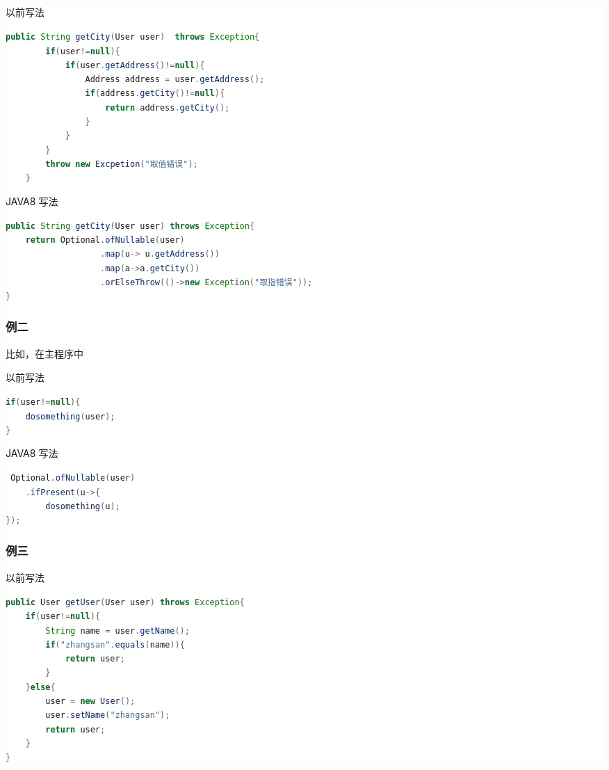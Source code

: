 以前写法

```java
public String getCity(User user)  throws Exception{
        if(user!=null){
            if(user.getAddress()!=null){
                Address address = user.getAddress();
                if(address.getCity()!=null){
                    return address.getCity();
                }
            }
        }
        throw new Excpetion("取值错误");
    }
```

JAVA8 写法

```java
public String getCity(User user) throws Exception{
    return Optional.ofNullable(user)
                   .map(u-> u.getAddress())
                   .map(a->a.getCity())
                   .orElseThrow(()->new Exception("取指错误"));
}
```

### 例二

比如，在主程序中

以前写法

```java
if(user!=null){
    dosomething(user);
}
```

JAVA8 写法

```java
 Optional.ofNullable(user)
    .ifPresent(u->{
        dosomething(u);
});
```

### 例三

以前写法

```java
public User getUser(User user) throws Exception{
    if(user!=null){
        String name = user.getName();
        if("zhangsan".equals(name)){
            return user;
        }
    }else{
        user = new User();
        user.setName("zhangsan");
        return user;
    }
}
```
